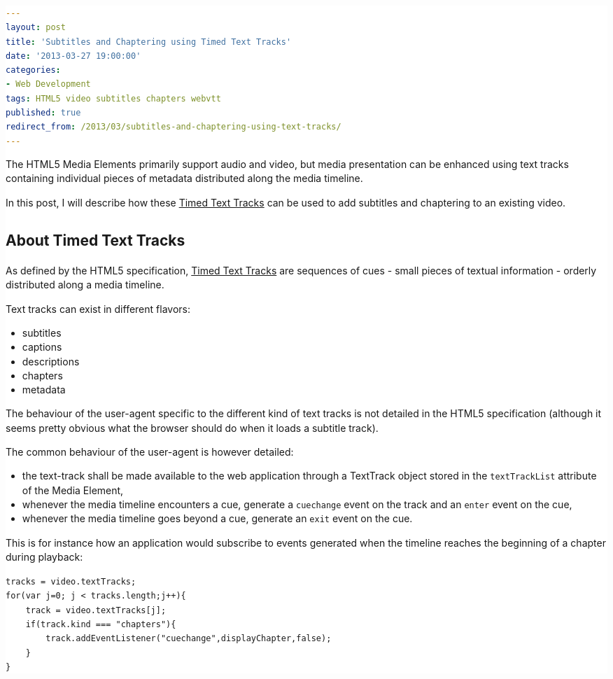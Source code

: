 ```yaml
---
layout: post
title: 'Subtitles and Chaptering using Timed Text Tracks'
date: '2013-03-27 19:00:00'
categories:
- Web Development
tags: HTML5 video subtitles chapters webvtt
published: true
redirect_from: /2013/03/subtitles-and-chaptering-using-text-tracks/
---
```

The HTML5 Media Elements primarily support audio and video, but media presentation can be enhanced using text tracks containing individual pieces of metadata distributed along the media timeline.

In this post, I will describe how these [Timed Text Tracks](http://www.w3.org/TR/html5/embedded-content-0.html#timed-text-tracks) can be used to add subtitles and chaptering to an existing video.



## About Timed Text Tracks
As defined by the HTML5 specification, [Timed Text Tracks](http://www.w3.org/TR/html5/embedded-content-0.html#timed-text-tracks) are sequences of cues - small pieces of textual information - orderly distributed along a media timeline.

Text tracks can exist in different flavors:

* subtitles
* captions
* descriptions
* chapters
* metadata

The behaviour of the user-agent specific to the different kind of text tracks is not detailed in the HTML5 specification (although it seems pretty obvious what the browser should do when it loads a subtitle track).

The common behaviour of the user-agent is however detailed:

* the text-track shall be made available to the web application through a TextTrack object stored in the <code>textTrackList</code> attribute of the Media Element,
* whenever the media timeline encounters a cue, generate a <code>cuechange</code> event on the track and an <code>enter</code> event on the cue,
* whenever the media timeline goes beyond a cue, generate an <code>exit</code> event on the cue.

This is for instance how an application would subscribe to events generated when the timeline reaches the beginning of a chapter during playback:

    tracks = video.textTracks;
    for(var j=0; j < tracks.length;j++){
        track = video.textTracks[j];
        if(track.kind === "chapters"){
            track.addEventListener("cuechange",displayChapter,false);
        }
    }
